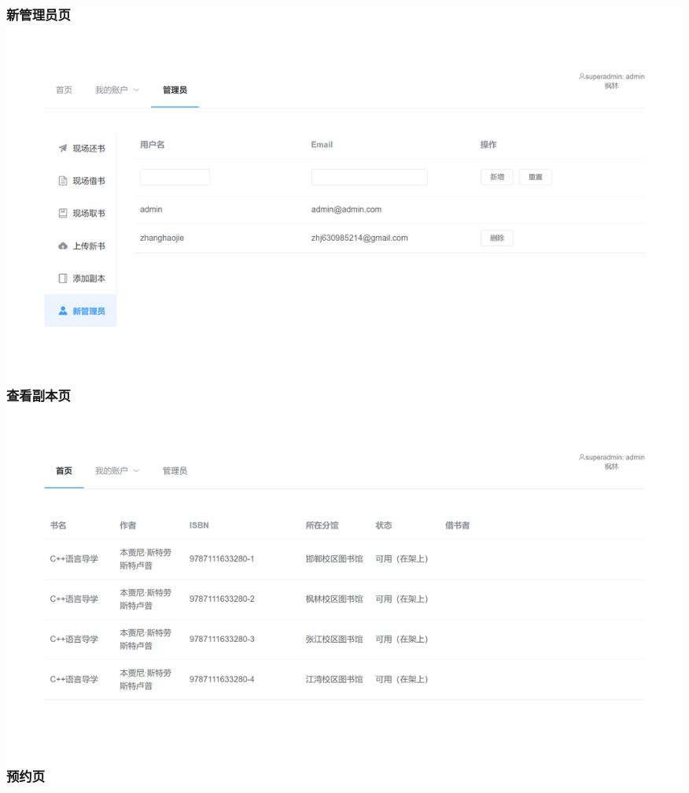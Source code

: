 ### 新管理员页

![newadmin](pictures\lab3\newadmin.png)

### 查看副本页

![bookcopy](pictures\lab3\bookcopy.png)

### 预约页
